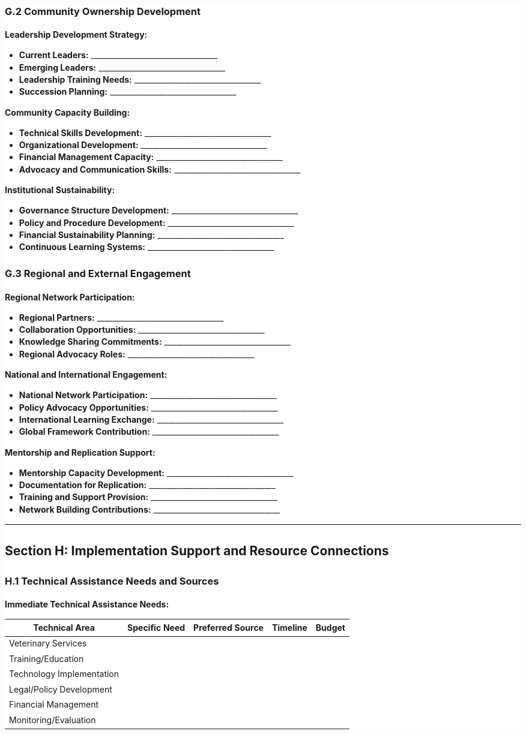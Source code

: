 ### G.2 Community Ownership Development

**Leadership Development Strategy:**
- **Current Leaders:** _________________________________
- **Emerging Leaders:** _________________________________
- **Leadership Training Needs:** _________________________________
- **Succession Planning:** _________________________________

**Community Capacity Building:**
- **Technical Skills Development:** _________________________________
- **Organizational Development:** _________________________________
- **Financial Management Capacity:** _________________________________
- **Advocacy and Communication Skills:** _________________________________

**Institutional Sustainability:**
- **Governance Structure Development:** _________________________________
- **Policy and Procedure Development:** _________________________________
- **Financial Sustainability Planning:** _________________________________
- **Continuous Learning Systems:** _________________________________

### G.3 Regional and External Engagement

**Regional Network Participation:**
- **Regional Partners:** _________________________________
- **Collaboration Opportunities:** _________________________________
- **Knowledge Sharing Commitments:** _________________________________
- **Regional Advocacy Roles:** _________________________________

**National and International Engagement:**
- **National Network Participation:** _________________________________
- **Policy Advocacy Opportunities:** _________________________________
- **International Learning Exchange:** _________________________________
- **Global Framework Contribution:** _________________________________

**Mentorship and Replication Support:**
- **Mentorship Capacity Development:** _________________________________
- **Documentation for Replication:** _________________________________
- **Training and Support Provision:** _________________________________
- **Network Building Contributions:** _________________________________

---

## Section H: Implementation Support and Resource Connections

### H.1 Technical Assistance Needs and Sources

**Immediate Technical Assistance Needs:**

| Technical Area | Specific Need | Preferred Source | Timeline | Budget |
|----------------|---------------|------------------|----------|--------|
| Veterinary Services | | | | |
| Training/Education | | | | |
| Technology Implementation | | | | |
| Legal/Policy Development | | | | |
| Financial Management | | | | |
| Monitoring/Evaluation | | | | |
